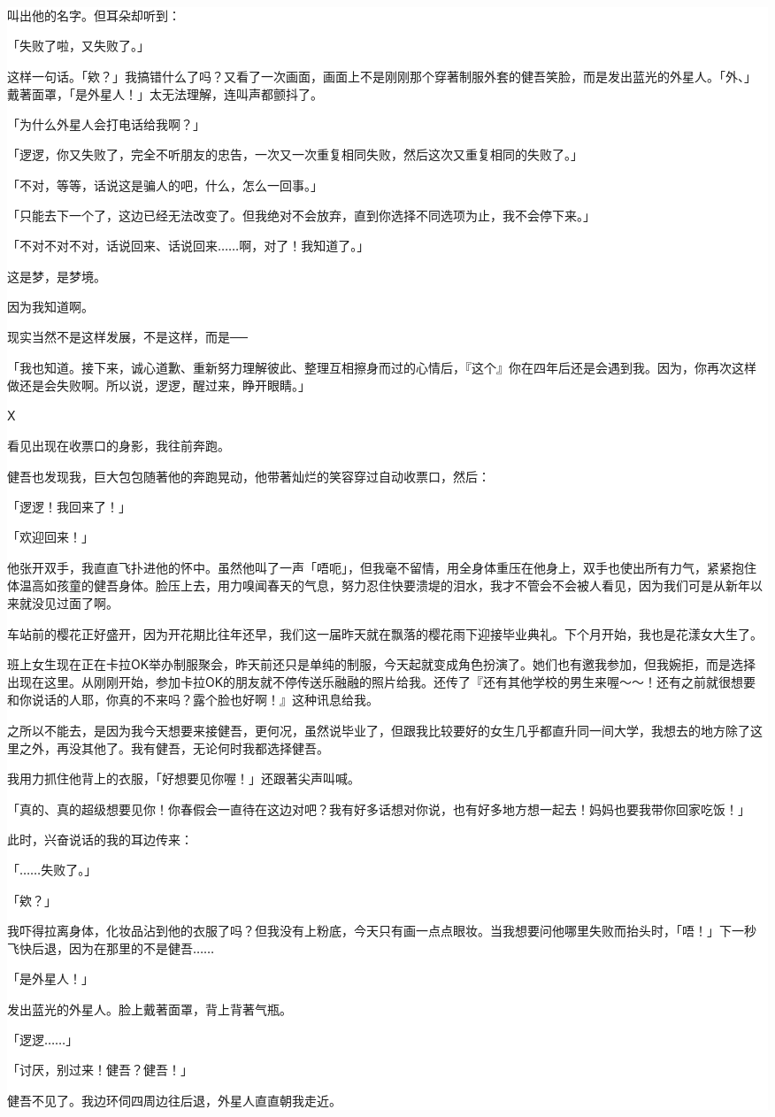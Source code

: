 叫出他的名字。但耳朵却听到：

「失败了啦，又失败了。」

这样一句话。「欸？」我搞错什么了吗？又看了一次画面，画面上不是刚刚那个穿著制服外套的健吾笑脸，而是发出蓝光的外星人。「外、」戴著面罩，「是外星人！」太无法理解，连叫声都颤抖了。

「为什么外星人会打电话给我啊？」

「逻逻，你又失败了，完全不听朋友的忠告，一次又一次重复相同失败，然后这次又重复相同的失败了。」

「不对，等等，话说这是骗人的吧，什么，怎么一回事。」

「只能去下一个了，这边已经无法改变了。但我绝对不会放弃，直到你选择不同选项为止，我不会停下来。」

「不对不对不对，话说回来、话说回来……啊，对了！我知道了。」

这是梦，是梦境。

因为我知道啊。

现实当然不是这样发展，不是这样，而是──

「我也知道。接下来，诚心道歉、重新努力理解彼此、整理互相擦身而过的心情后，『这个』你在四年后还是会遇到我。因为，你再次这样做还是会失败啊。所以说，逻逻，醒过来，睁开眼睛。」

X

看见出现在收票口的身影，我往前奔跑。

健吾也发现我，巨大包包随著他的奔跑晃动，他带著灿烂的笑容穿过自动收票口，然后：

「逻逻！我回来了！」

「欢迎回来！」

他张开双手，我直直飞扑进他的怀中。虽然他叫了一声「唔呃」，但我毫不留情，用全身体重压在他身上，双手也使出所有力气，紧紧抱住体温高如孩童的健吾身体。脸压上去，用力嗅闻春天的气息，努力忍住快要溃堤的泪水，我才不管会不会被人看见，因为我们可是从新年以来就没见过面了啊。

车站前的樱花正好盛开，因为开花期比往年还早，我们这一届昨天就在飘落的樱花雨下迎接毕业典礼。下个月开始，我也是花漾女大生了。

班上女生现在正在卡拉OK举办制服聚会，昨天前还只是单纯的制服，今天起就变成角色扮演了。她们也有邀我参加，但我婉拒，而是选择出现在这里。从刚刚开始，参加卡拉OK的朋友就不停传送乐融融的照片给我。还传了『还有其他学校的男生来喔～～！还有之前就很想要和你说话的人耶，你真的不来吗？露个脸也好啊！』这种讯息给我。

之所以不能去，是因为我今天想要来接健吾，更何况，虽然说毕业了，但跟我比较要好的女生几乎都直升同一间大学，我想去的地方除了这里之外，再没其他了。我有健吾，无论何时我都选择健吾。

我用力抓住他背上的衣服，「好想要见你喔！」还跟著尖声叫喊。

「真的、真的超级想要见你！你春假会一直待在这边对吧？我有好多话想对你说，也有好多地方想一起去！妈妈也要我带你回家吃饭！」

此时，兴奋说话的我的耳边传来：

「……失败了。」

「欸？」

我吓得拉离身体，化妆品沾到他的衣服了吗？但我没有上粉底，今天只有画一点点眼妆。当我想要问他哪里失败而抬头时，「唔！」下一秒飞快后退，因为在那里的不是健吾……

「是外星人！」

发出蓝光的外星人。脸上戴著面罩，背上背著气瓶。

「逻逻……」

「讨厌，别过来！健吾？健吾！」

健吾不见了。我边环伺四周边往后退，外星人直直朝我走近。
